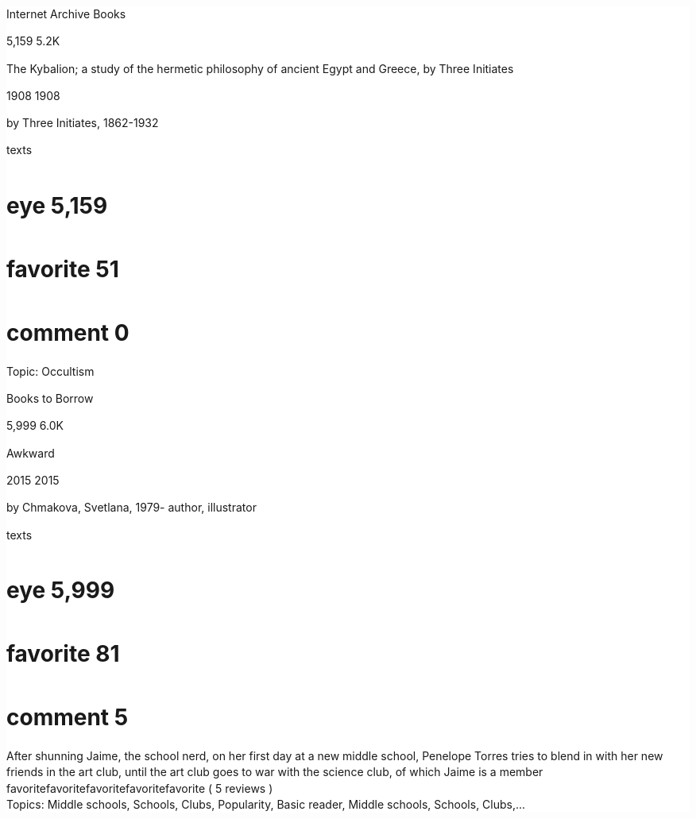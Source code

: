 <a href="/details/internetarchivebooks" class="stealth"></a>

Internet Archive Books

5,159 5.2K

[](/details/kybalionstudyofh00thre "The Kybalion; a study of the hermetic philosophy of ancient Egypt and Greece, by Three Initiates")

The Kybalion; a study of the hermetic philosophy of ancient Egypt and Greece, by Three Initiates

1908 1908

<span class="hidden-lists">by</span> <span class="byv" title="Three Initiates, 1862-1932">Three Initiates, 1862-1932</span>

<span class="iconochive-texts" aria-hidden="true"></span><span class="sr-only">texts</span>

<span class="iconochive-eye" aria-hidden="true"></span><span class="sr-only">eye</span> 5,159
=============================================================================================

<span class="iconochive-favorite" aria-hidden="true"></span><span class="sr-only">favorite</span> 51
====================================================================================================

<span class="iconochive-comment" aria-hidden="true"></span><span class="sr-only">comment</span> 0
=================================================================================================

Topic: Occultism  

<a href="/details/inlibrary" class="stealth"></a>

Books to Borrow

5,999 6.0K

[](/details/awkward0000chma "Awkward")

Awkward

2015 2015

<span class="hidden-lists">by</span> <span class="byv" title="Chmakova, Svetlana, 1979- author, illustrator">Chmakova, Svetlana, 1979- author, illustrator</span>

<span class="iconochive-texts" aria-hidden="true"></span><span class="sr-only">texts</span>

<span class="iconochive-eye" aria-hidden="true"></span><span class="sr-only">eye</span> 5,999
=============================================================================================

<span class="iconochive-favorite" aria-hidden="true"></span><span class="sr-only">favorite</span> 81
====================================================================================================

<span class="iconochive-comment" aria-hidden="true"></span><span class="sr-only">comment</span> 5
=================================================================================================

After shunning Jaime, the school nerd, on her first day at a new middle school, Penelope Torres tries to blend in with her new friends in the art club, until the art club goes to war with the science club, of which Jaime is a member  
<span alt="4.80 out of 5 stars" title="4.80 out of 5 stars"><span class="iconochive-favorite" aria-hidden="true"></span><span class="sr-only">favorite</span><span class="iconochive-favorite" aria-hidden="true"></span><span class="sr-only">favorite</span><span class="iconochive-favorite" aria-hidden="true"></span><span class="sr-only">favorite</span><span class="iconochive-favorite" aria-hidden="true"></span><span class="sr-only">favorite</span><span class="iconochive-favorite" aria-hidden="true"></span><span class="sr-only">favorite</span></span> ( 5 reviews )  
Topics: Middle schools, Schools, Clubs, Popularity, Basic reader, Middle schools, Schools, Clubs,...  
